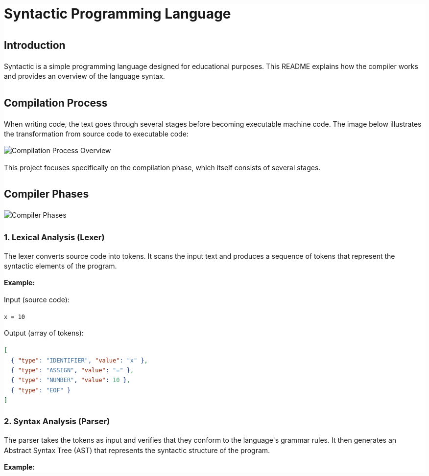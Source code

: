 # Syntactic Programming Language

## Introduction

Syntactic is a simple programming language designed for educational purposes. This README explains how the compiler works and provides an overview of the language syntax.

## Compilation Process

When writing code, the text goes through several stages before becoming executable machine code. The image below illustrates the transformation from source code to executable code:

![Compilation Process Overview](https://examradar.com/wp-content/uploads/2016/10/EXECUTION-OF-A-C-PROGRAM.png.webp)

This project focuses specifically on the compilation phase, which itself consists of several stages.

## Compiler Phases

![Compiler Phases](https://cdn1.byjus.com/wp-content/uploads/2022/03/phase-of-compiler.png)

### 1. Lexical Analysis (Lexer)

The lexer converts source code into tokens. It scans the input text and produces a sequence of tokens that represent the syntactic elements of the program.

**Example:**

Input (source code):

```
x = 10
```

Output (array of tokens):

```json
[
  { "type": "IDENTIFIER", "value": "x" },
  { "type": "ASSIGN", "value": "=" },
  { "type": "NUMBER", "value": 10 },
  { "type": "EOF" }
]
```

### 2. Syntax Analysis (Parser)

The parser takes the tokens as input and verifies that they conform to the language's grammar rules. It then generates an Abstract Syntax Tree (AST) that represents the syntactic structure of the program.

**Example:**
